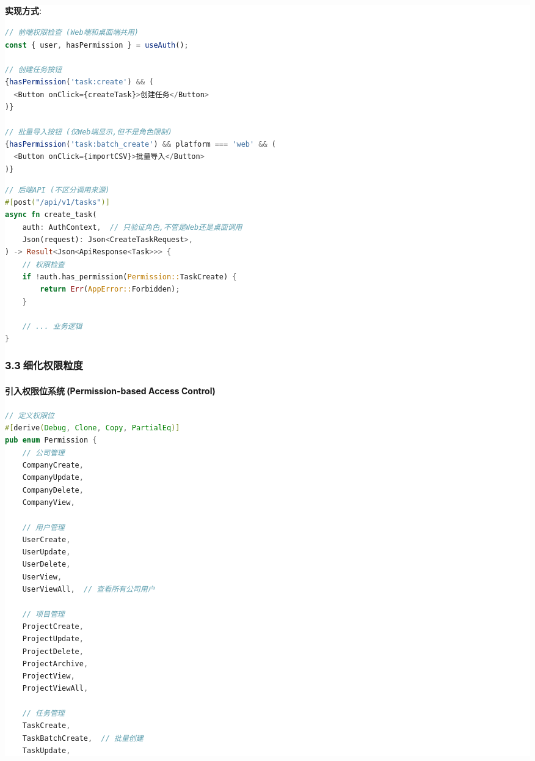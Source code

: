 **实现方式**:

```typescript
// 前端权限检查 (Web端和桌面端共用)
const { user, hasPermission } = useAuth();

// 创建任务按钮
{hasPermission('task:create') && (
  <Button onClick={createTask}>创建任务</Button>
)}

// 批量导入按钮 (仅Web端显示,但不是角色限制)
{hasPermission('task:batch_create') && platform === 'web' && (
  <Button onClick={importCSV}>批量导入</Button>
)}
```

```rust
// 后端API (不区分调用来源)
#[post("/api/v1/tasks")]
async fn create_task(
    auth: AuthContext,  // 只验证角色,不管是Web还是桌面调用
    Json(request): Json<CreateTaskRequest>,
) -> Result<Json<ApiResponse<Task>>> {
    // 权限检查
    if !auth.has_permission(Permission::TaskCreate) {
        return Err(AppError::Forbidden);
    }
    
    // ... 业务逻辑
}
```

### 3.3 细化权限粒度

#### 引入权限位系统 (Permission-based Access Control)

```rust
// 定义权限位
#[derive(Debug, Clone, Copy, PartialEq)]
pub enum Permission {
    // 公司管理
    CompanyCreate,
    CompanyUpdate,
    CompanyDelete,
    CompanyView,
    
    // 用户管理
    UserCreate,
    UserUpdate,
    UserDelete,
    UserView,
    UserViewAll,  // 查看所有公司用户
    
    // 项目管理
    ProjectCreate,
    ProjectUpdate,
    ProjectDelete,
    ProjectArchive,
    ProjectView,
    ProjectViewAll,
    
    // 任务管理
    TaskCreate,
    TaskBatchCreate,  // 批量创建
    TaskUpdate,
```